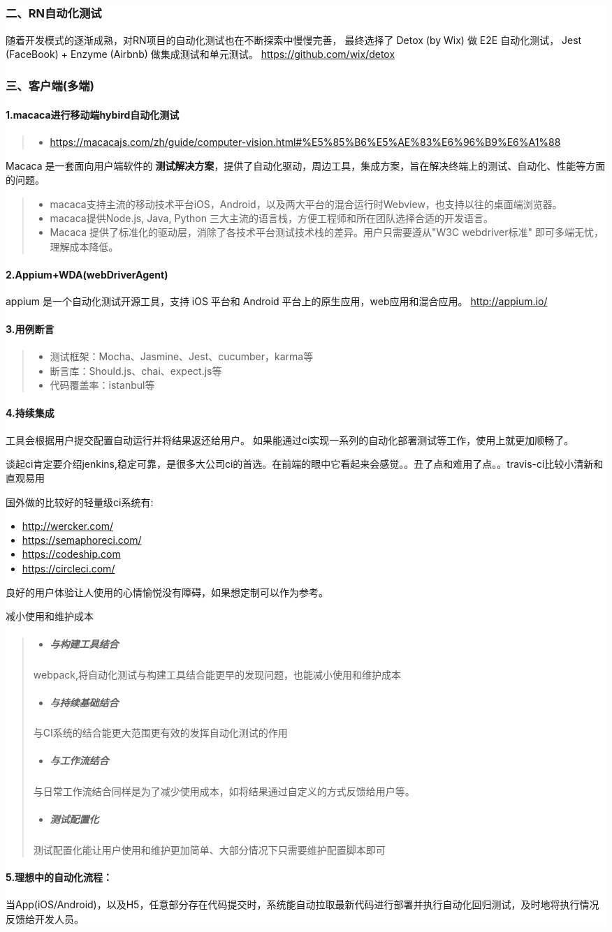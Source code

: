 ### 二、RN自动化测试
随着开发模式的逐渐成熟，对RN项目的自动化测试也在不断探索中慢慢完善， 最终选择了 Detox (by Wix) 做 E2E 自动化测试， Jest (FaceBook) + Enzyme (Airbnb) 做集成测试和单元测试。
https://github.com/wix/detox

### 三、客户端(多端)
#### 1.macaca进行移动端hybird自动化测试

>- https://macacajs.com/zh/guide/computer-vision.html#%E5%85%B6%E5%AE%83%E6%96%B9%E6%A1%88

Macaca 是一套面向用户端软件的 **测试解决方案**，提供了自动化驱动，周边工具，集成方案，旨在解决终端上的测试、自动化、性能等方面的问题。

>- macaca支持主流的移动技术平台iOS，Android，以及两大平台的混合运行时Webview，也支持以往的桌面端浏览器。
>- macaca提供Node.js, Java, Python 三大主流的语言栈，方便工程师和所在团队选择合适的开发语言。
>- Macaca 提供了标准化的驱动层，消除了各技术平台测试技术栈的差异。用户只需要遵从"W3C webdriver标准" 即可多端无忧，理解成本降低。

#### 2.Appium+WDA(webDriverAgent)
appium 是一个自动化测试开源工具，支持 iOS 平台和 Android 平台上的原生应用，web应用和混合应用。
http://appium.io/
#### 3.用例断言
>- 测试框架：Mocha、Jasmine、Jest、cucumber，karma等
>- 断言库：Should.js、chai、expect.js等
>- 代码覆盖率：istanbul等

#### 4.持续集成
工具会根据用户提交配置自动运行并将结果返还给用户。
如果能通过ci实现一系列的自动化部署测试等工作，使用上就更加顺畅了。


谈起ci肯定要介绍jenkins,稳定可靠，是很多大公司ci的首选。在前端的眼中它看起来会感觉。。丑了点和难用了点。。travis-ci比较小清新和直观易用


国外做的比较好的轻量级ci系统有:

- http://wercker.com/
- https://semaphoreci.com/
- https://codeship.com
- https://circleci.com/

良好的用户体验让人使用的心情愉悦没有障碍，如果想定制可以作为参考。

减小使用和维护成本
>- ##### 与构建工具结合
> webpack,将自动化测试与构建工具结合能更早的发现问题，也能减小使用和维护成本
>- ##### 与持续基础结合
> 与CI系统的结合能更大范围更有效的发挥自动化测试的作用
>- ##### 与工作流结合
> 与日常工作流结合同样是为了减少使用成本，如将结果通过自定义的方式反馈给用户等。
>- ##### 测试配置化
> 测试配置化能让用户使用和维护更加简单、大部分情况下只需要维护配置脚本即可

#### 5.理想中的自动化流程：
当App(iOS/Android)，以及H5，任意部分存在代码提交时，系统能自动拉取最新代码进行部署并执行自动化回归测试，及时地将执行情况反馈给开发人员。
